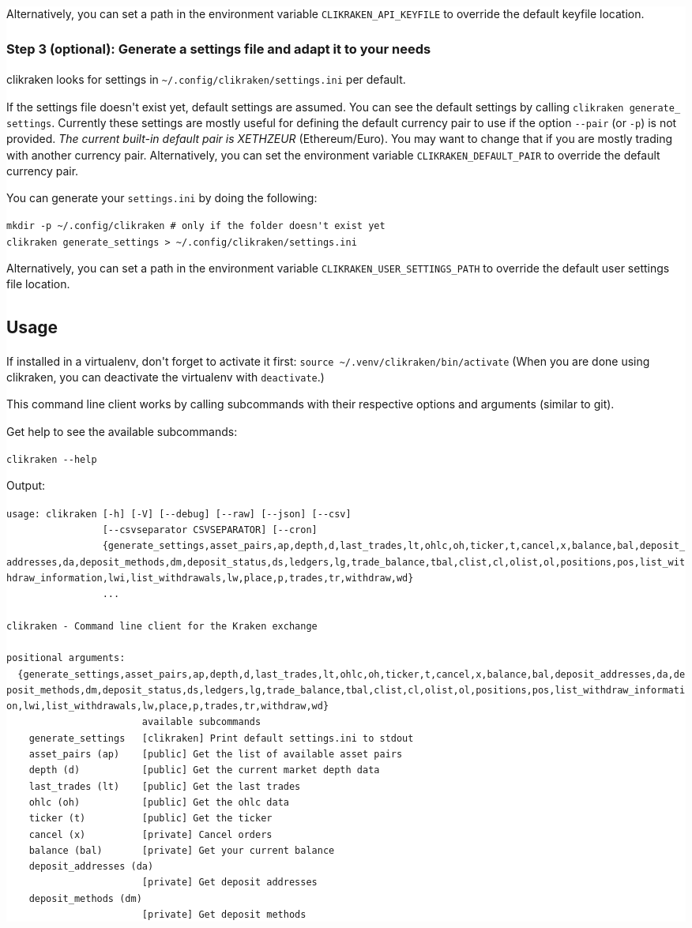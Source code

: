 Alternatively, you can set a path in the environment variable `CLIKRAKEN_API_KEYFILE` to override the default keyfile location.

### Step 3 (optional): Generate a settings file and adapt it to your needs

clikraken looks for settings in `~/.config/clikraken/settings.ini` per default. 

If the settings file doesn't exist yet, default settings are assumed. You can see the default settings by calling `clikraken generate_settings`. Currently these settings are mostly useful for defining the default currency pair to use if the option `--pair` (or `-p`) is not provided. *The current built-in default pair is XETHZEUR* (Ethereum/Euro). You may want to change that if you are mostly trading with another currency pair. Alternatively, you can set the environment variable `CLIKRAKEN_DEFAULT_PAIR` to override the default currency pair.

You can generate your `settings.ini` by doing the following:

```
mkdir -p ~/.config/clikraken # only if the folder doesn't exist yet
clikraken generate_settings > ~/.config/clikraken/settings.ini
```

Alternatively, you can set a path in the environment variable `CLIKRAKEN_USER_SETTINGS_PATH` to override the default user settings file location.

## Usage

If installed in a virtualenv, don't forget to activate it first: `source ~/.venv/clikraken/bin/activate` (When you are done using clikraken, you can deactivate the virtualenv with `deactivate`.)

This command line client works by calling subcommands with their respective options and arguments (similar to git).

Get help to see the available subcommands:

```
clikraken --help
```

Output:

```
usage: clikraken [-h] [-V] [--debug] [--raw] [--json] [--csv]
                 [--csvseparator CSVSEPARATOR] [--cron]
                 {generate_settings,asset_pairs,ap,depth,d,last_trades,lt,ohlc,oh,ticker,t,cancel,x,balance,bal,deposit_addresses,da,deposit_methods,dm,deposit_status,ds,ledgers,lg,trade_balance,tbal,clist,cl,olist,ol,positions,pos,list_withdraw_information,lwi,list_withdrawals,lw,place,p,trades,tr,withdraw,wd}
                 ...

clikraken - Command line client for the Kraken exchange

positional arguments:
  {generate_settings,asset_pairs,ap,depth,d,last_trades,lt,ohlc,oh,ticker,t,cancel,x,balance,bal,deposit_addresses,da,deposit_methods,dm,deposit_status,ds,ledgers,lg,trade_balance,tbal,clist,cl,olist,ol,positions,pos,list_withdraw_information,lwi,list_withdrawals,lw,place,p,trades,tr,withdraw,wd}
                        available subcommands
    generate_settings   [clikraken] Print default settings.ini to stdout
    asset_pairs (ap)    [public] Get the list of available asset pairs
    depth (d)           [public] Get the current market depth data
    last_trades (lt)    [public] Get the last trades
    ohlc (oh)           [public] Get the ohlc data
    ticker (t)          [public] Get the ticker
    cancel (x)          [private] Cancel orders
    balance (bal)       [private] Get your current balance
    deposit_addresses (da)
                        [private] Get deposit addresses
    deposit_methods (dm)
                        [private] Get deposit methods
```

[corelicense]: https://www.apache.org/licenses/LICENSE-2.0
[python3-krakenex]: https://github.com/veox/python3-krakenex
[arrow-license]: https://github.com/crsmithdev/arrow/blob/master/LICENSE
[tabulate-license]: https://pypi.python.org/pypi/tabulate
[colorlog-license]: https://github.com/borntyping/python-colorlog